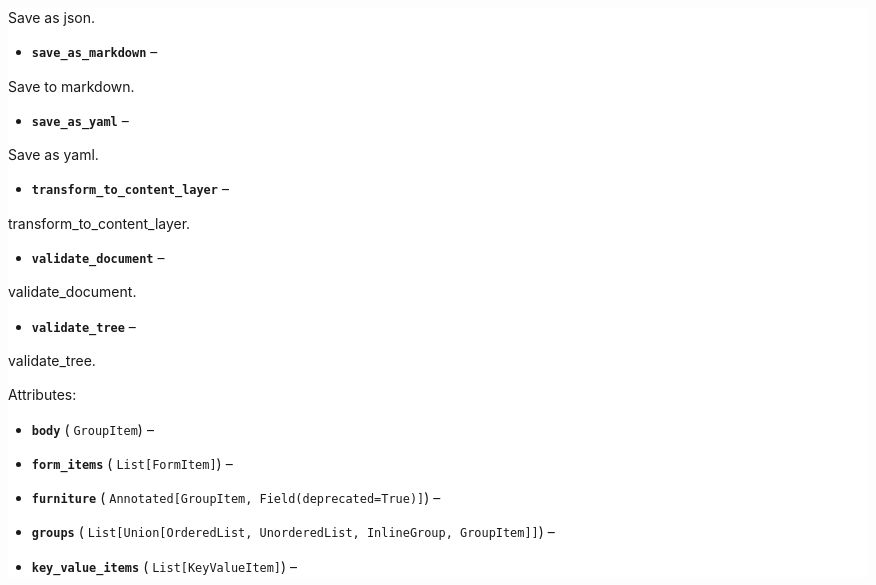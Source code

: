 

Save as json.

- **`save_as_markdown`**
–



Save to markdown.

- **`save_as_yaml`**
–



Save as yaml.

- **`transform_to_content_layer`**
–



transform\_to\_content\_layer.

- **`validate_document`**
–



validate\_document.

- **`validate_tree`**
–



validate\_tree.


Attributes:

- **`body`**
( `GroupItem`)
–


- **`form_items`**
( `List[FormItem]`)
–


- **`furniture`**
( `Annotated[GroupItem, Field(deprecated=True)]`)
–


- **`groups`**
( `List[Union[OrderedList, UnorderedList, InlineGroup, GroupItem]]`)
–


- **`key_value_items`**
( `List[KeyValueItem]`)
–
